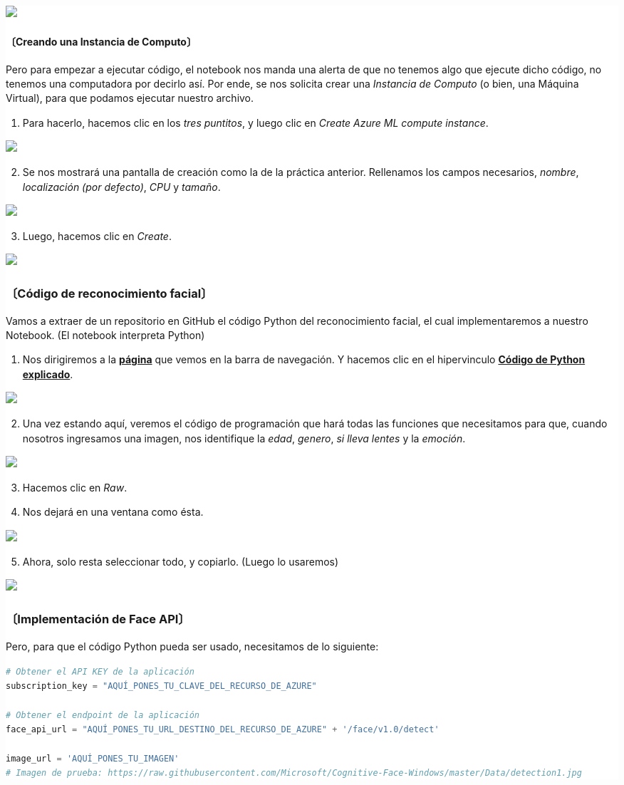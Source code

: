 ![](https://i.imgur.com/a8mpNme.png)

#### 〔Creando una Instancia de Computo〕
Pero para empezar a ejecutar código, el notebook nos manda una alerta de que no tenemos algo que ejecute dicho código, no tenemos una computadora por decirlo así. Por ende, se nos solicita crear una *Instancia de Computo* (o bien, una Máquina Virtual), para que podamos ejecutar nuestro archivo.

1. Para hacerlo, hacemos clic en los *tres puntitos*, y luego  clic en *Create Azure ML compute instance*.

![](https://i.imgur.com/SZzfuWx.png)

2. Se nos mostrará una pantalla de creación como la de la práctica anterior. Rellenamos los campos necesarios, *nombre*, *localización (por defecto)*, *CPU* y *tamaño*.

![](https://i.imgur.com/YcLcU86.png)

3. Luego, hacemos clic en *Create*.

![](https://i.imgur.com/XP2yftt.png)

### 〔Código de reconocimiento facial〕
Vamos a extraer de un repositorio en GitHub el código Python del reconocimiento facial, el cual implementaremos a nuestro Notebook. (El notebook interpreta Python)

1. Nos dirigiremos a la **[página](https://github.com/josejesusguzman/face-api-consumption-python)** que vemos en la barra de navegación. Y hacemos clic en el hipervinculo **[Código de Python explicado](https://github.com/josejesusguzman/face-api-consumption-python/blob/main/face-consumption.py)**.

![](https://i.imgur.com/GnTtxJt.png)

2. Una vez estando aquí, veremos el código de programación que hará todas las funciones que necesitamos para que, cuando nosotros ingresamos una imagen, nos identifique la *edad*, *genero*, *si lleva lentes* y la *emoción*.

![](https://i.imgur.com/4EZrfZQ.png)

3. Hacemos clic en *Raw*.

4. Nos dejará en una ventana como ésta.

![](https://i.imgur.com/SqSqTSz.png)

5. Ahora, solo resta seleccionar todo, y copiarlo. (Luego lo usaremos)

![](https://i.imgur.com/PkZeUTx.png)

### 〔Implementación de Face API〕
Pero, para que el código Python pueda ser usado, necesitamos de lo siguiente:

```python
# Obtener el API KEY de la aplicación
subscription_key = "AQUÍ_PONES_TU_CLAVE_DEL_RECURSO_DE_AZURE"

# Obtener el endpoint de la aplicación
face_api_url = "AQUÍ_PONES_TU_URL_DESTINO_DEL_RECURSO_DE_AZURE" + '/face/v1.0/detect'

image_url = 'AQUÍ_PONES_TU_IMAGEN'
# Imagen de prueba: https://raw.githubusercontent.com/Microsoft/Cognitive-Face-Windows/master/Data/detection1.jpg
```
